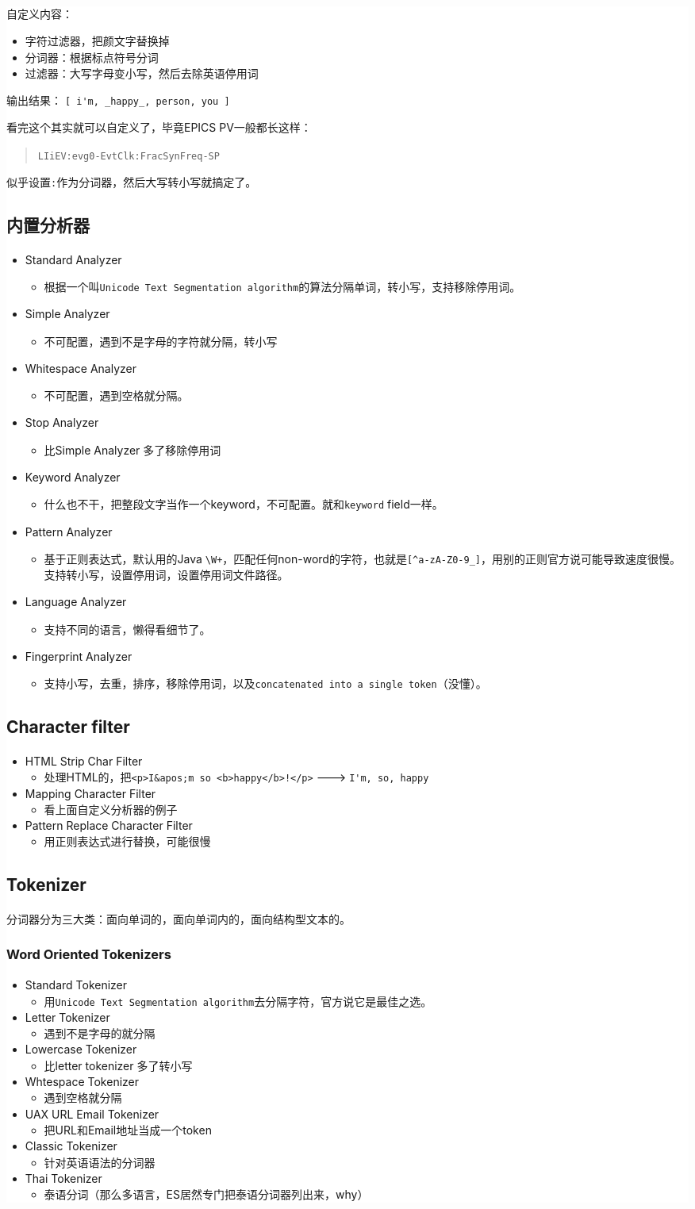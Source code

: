 自定义内容：

- 字符过滤器，把颜文字替换掉
- 分词器：根据标点符号分词
- 过滤器：大写字母变小写，然后去除英语停用词

输出结果： `[ i'm, _happy_, person, you ]`

看完这个其实就可以自定义了，毕竟EPICS PV一般都长这样：

> `LIiEV:evg0-EvtClk:FracSynFreq-SP`

似乎设置`:`作为分词器，然后大写转小写就搞定了。

## 内置分析器

- Standard Analyzer
  - 根据一个叫`Unicode Text Segmentation algorithm`的算法分隔单词，转小写，支持移除停用词。

- Simple Analyzer
  - 不可配置，遇到不是字母的字符就分隔，转小写

- Whitespace Analyzer
  - 不可配置，遇到空格就分隔。

- Stop Analyzer
  - 比Simple Analyzer 多了移除停用词
- Keyword Analyzer
  - 什么也不干，把整段文字当作一个keyword，不可配置。就和`keyword` field一样。
- Pattern Analyzer
  - 基于正则表达式，默认用的Java `\W+`，匹配任何non-word的字符，也就是`[^a-zA-Z0-9_]`，用别的正则官方说可能导致速度很慢。支持转小写，设置停用词，设置停用词文件路径。
- Language Analyzer
  - 支持不同的语言，懒得看细节了。
- Fingerprint Analyzer
  - 支持小写，去重，排序，移除停用词，以及`concatenated into a single token`（没懂）。

## Character filter

- HTML Strip Char Filter
  - 处理HTML的，把`<p>I&apos;m so <b>happy</b>!</p>`  ---> `I'm, so, happy`
- Mapping Character Filter
  - 看上面自定义分析器的例子
- Pattern Replace Character Filter
  - 用正则表达式进行替换，可能很慢

## Tokenizer

分词器分为三大类：面向单词的，面向单词内的，面向结构型文本的。

### Word Oriented Tokenizers

- Standard Tokenizer
  - 用`Unicode Text Segmentation algorithm`去分隔字符，官方说它是最佳之选。
- Letter Tokenizer
  - 遇到不是字母的就分隔
- Lowercase Tokenizer
  - 比letter tokenizer 多了转小写
- Whtespace Tokenizer
  - 遇到空格就分隔
- UAX URL Email Tokenizer
  - 把URL和Email地址当成一个token
- Classic Tokenizer
  - 针对英语语法的分词器
- Thai Tokenizer
  - 泰语分词（那么多语言，ES居然专门把泰语分词器列出来，why）
